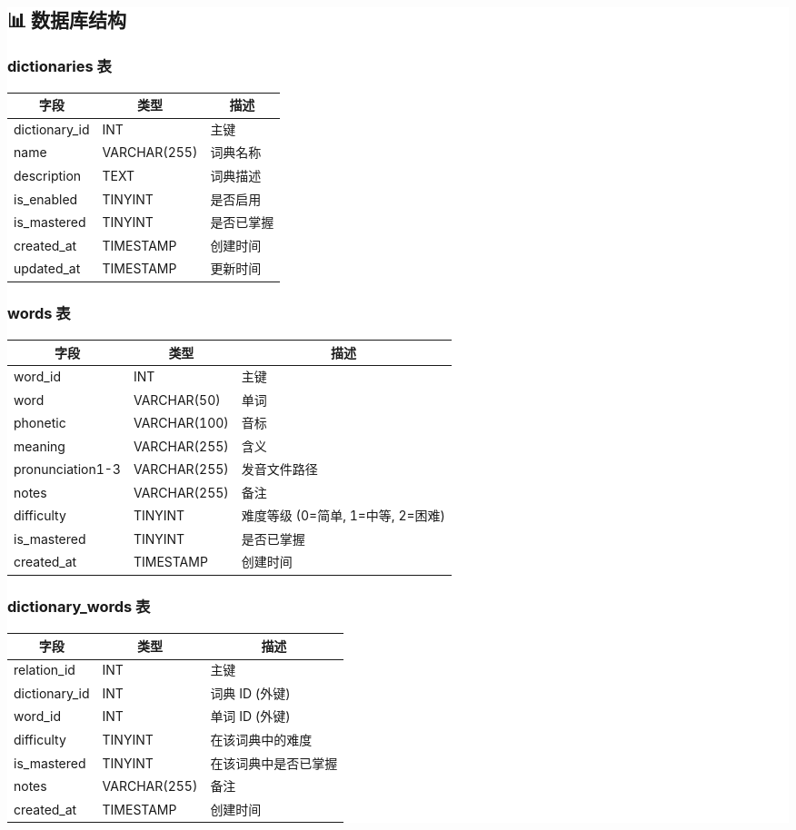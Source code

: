 ## 📊 数据库结构

### dictionaries 表
| 字段 | 类型 | 描述 |
|------|------|------|
| dictionary_id | INT | 主键 |
| name | VARCHAR(255) | 词典名称 |
| description | TEXT | 词典描述 |
| is_enabled | TINYINT | 是否启用 |
| is_mastered | TINYINT | 是否已掌握 |
| created_at | TIMESTAMP | 创建时间 |
| updated_at | TIMESTAMP | 更新时间 |

### words 表
| 字段 | 类型 | 描述 |
|------|------|------|
| word_id | INT | 主键 |
| word | VARCHAR(50) | 单词 |
| phonetic | VARCHAR(100) | 音标 |
| meaning | VARCHAR(255) | 含义 |
| pronunciation1-3 | VARCHAR(255) | 发音文件路径 |
| notes | VARCHAR(255) | 备注 |
| difficulty | TINYINT | 难度等级 (0=简单, 1=中等, 2=困难) |
| is_mastered | TINYINT | 是否已掌握 |
| created_at | TIMESTAMP | 创建时间 |

### dictionary_words 表
| 字段 | 类型 | 描述 |
|------|------|------|
| relation_id | INT | 主键 |
| dictionary_id | INT | 词典 ID (外键) |
| word_id | INT | 单词 ID (外键) |
| difficulty | TINYINT | 在该词典中的难度 |
| is_mastered | TINYINT | 在该词典中是否已掌握 |
| notes | VARCHAR(255) | 备注 |
| created_at | TIMESTAMP | 创建时间 |
